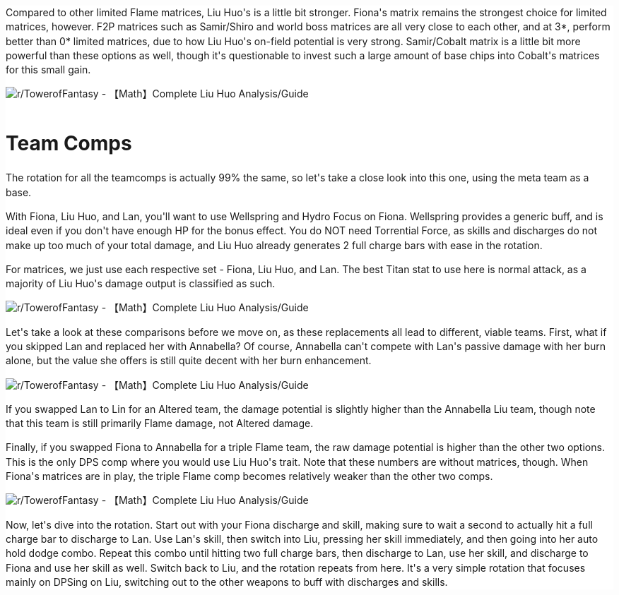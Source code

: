 
Compared to other limited Flame matrices, Liu Huo's is a little bit stronger. Fiona's matrix remains the strongest choice for limited matrices, however. F2P matrices such as Samir/Shiro and world boss matrices are all very close to each other, and at 3*, perform better than 0* limited matrices, due to how Liu Huo's on-field potential is very strong. Samir/Cobalt matrix is a little bit more powerful than these options as well, though it's questionable to invest such a large amount of base chips into Cobalt's matrices for this small gain.



![r/TowerofFantasy - 【Math】Complete Liu Huo Analysis/Guide](https://preview.redd.it/math-complete-liu-huo-analysis-guide-v0-wvsszfhkyf8b1.png?width=1335&format=png&auto=webp&s=118475e413caf5f570fc58ce7bbdeb6d13a98620)



Team Comps
=========

The rotation for all the teamcomps is actually 99% the same, so let's take a close look into this one, using the meta team as a base.

With Fiona, Liu Huo, and Lan, you'll want to use Wellspring and Hydro Focus on Fiona. Wellspring provides a generic buff, and is ideal even if you don't have enough HP for the bonus effect. You do NOT need Torrential Force, as skills and discharges do not make up too much of your total damage, and Liu Huo already generates 2 full charge bars with ease in the rotation.

For matrices, we just use each respective set - Fiona, Liu Huo, and Lan. The best Titan stat to use here is normal attack, as a majority of Liu Huo's damage output is classified as such.



![r/TowerofFantasy - 【Math】Complete Liu Huo Analysis/Guide](https://preview.redd.it/math-complete-liu-huo-analysis-guide-v0-ldspv4dnyf8b1.png?width=912&format=png&auto=webp&s=8a8f2e590bd62e912d465bd7bfe16999836f5d69)



Let's take a look at these comparisons before we move on, as these replacements all lead to different, viable teams. First, what if you skipped Lan and replaced her with Annabella? Of course, Annabella can't compete with Lan's passive damage with her burn alone, but the value she offers is still quite decent with her burn enhancement.



![r/TowerofFantasy - 【Math】Complete Liu Huo Analysis/Guide](https://preview.redd.it/math-complete-liu-huo-analysis-guide-v0-l5hgholoyf8b1.png?width=602&format=png&auto=webp&s=f00df5d4ccfa6de13f3a564eed92584930de6990)


If you swapped Lan to Lin for an Altered team, the damage potential is slightly higher than the Annabella Liu team, though note that this team is still primarily Flame damage, not Altered damage.

Finally, if you swapped Fiona to Annabella for a triple Flame team, the raw damage potential is higher than the other two options. This is the only DPS comp where you would use Liu Huo's trait. Note that these numbers are without matrices, though. When Fiona's matrices are in play, the triple Flame comp becomes relatively weaker than the other two comps.



![r/TowerofFantasy - 【Math】Complete Liu Huo Analysis/Guide](https://preview.redd.it/math-complete-liu-huo-analysis-guide-v0-2004e2iryf8b1.png?width=1843&format=png&auto=webp&s=9dd1263935e575863260c37016d4113332ed4be4)



Now, let's dive into the rotation. Start out with your Fiona discharge and skill, making sure to wait a second to actually hit a full charge bar to discharge to Lan. Use Lan's skill, then switch into Liu, pressing her skill immediately, and then going into her auto hold dodge combo. Repeat this combo until hitting two full charge bars, then discharge to Lan, use her skill, and discharge to Fiona and use her skill as well. Switch back to Liu, and the rotation repeats from here. It's a very simple rotation that focuses mainly on DPSing on Liu, switching out to the other weapons to buff with discharges and skills.
